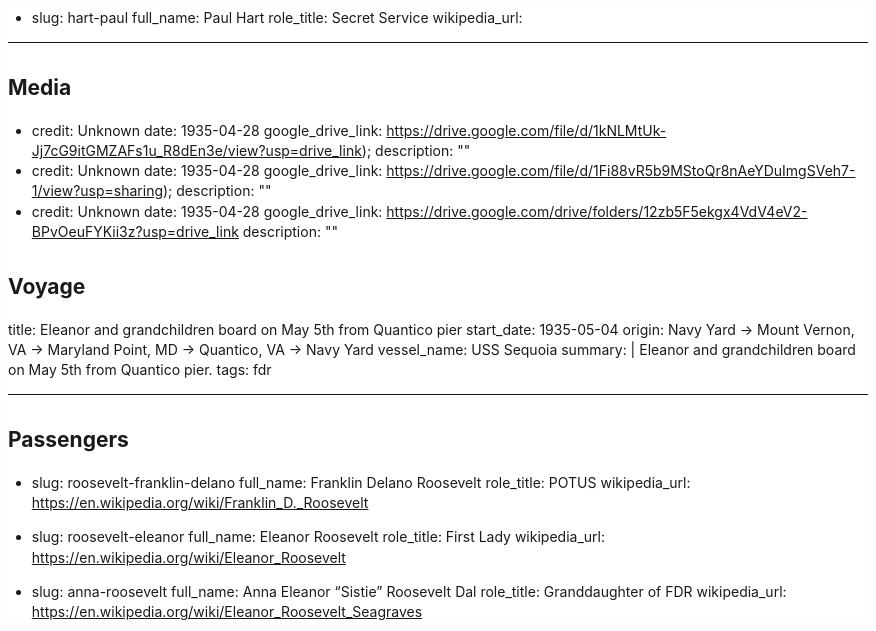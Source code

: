 - slug: hart-paul
  full_name: Paul Hart
  role_title: Secret Service
  wikipedia_url: 

---

## Media
- credit: Unknown
  date: 1935-04-28
  google_drive_link: https://drive.google.com/file/d/1kNLMtUk-Jj7cG9itGMZAFs1u_R8dEn3e/view?usp=drive_link);
  description: ""
- credit: Unknown
  date: 1935-04-28
  google_drive_link: https://drive.google.com/file/d/1Fi88vR5b9MStoQr8nAeYDuImgSVeh7-1/view?usp=sharing);
  description: ""
- credit: Unknown
  date: 1935-04-28
  google_drive_link: https://drive.google.com/drive/folders/12zb5F5ekgx4VdV4eV2-BPvOeuFYKii3z?usp=drive_link
  description: ""
## Voyage
title: Eleanor and grandchildren board on May 5th from Quantico pier
start_date: 1935-05-04
origin: Navy Yard → Mount Vernon, VA → Maryland Point, MD → Quantico, VA → Navy Yard
vessel_name: USS Sequoia
summary: |
  Eleanor and grandchildren board on May 5th from Quantico pier.
tags: fdr

---

## Passengers

- slug: roosevelt-franklin-delano
  full_name: Franklin Delano Roosevelt
  role_title: POTUS
  wikipedia_url: https://en.wikipedia.org/wiki/Franklin_D._Roosevelt

- slug: roosevelt-eleanor
  full_name: Eleanor Roosevelt
  role_title: First Lady
  wikipedia_url: https://en.wikipedia.org/wiki/Eleanor_Roosevelt

- slug: anna-roosevelt
  full_name: Anna Eleanor “Sistie” Roosevelt Dal
  role_title: Granddaughter of FDR
  wikipedia_url: https://en.wikipedia.org/wiki/Eleanor_Roosevelt_Seagraves
